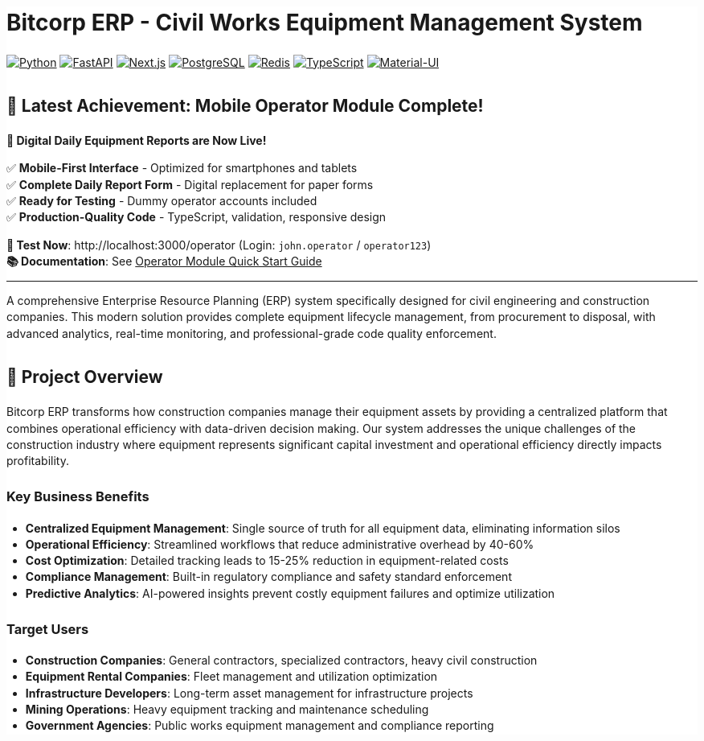 # Bitcorp ERP - Civil Works Equipment Management System

[![Python](https://img.shields.io/badge/Python-3.11.5-blue.svg)](https://python.org)
[![FastAPI](https://img.shields.io/badge/FastAPI-0.104.1-green.svg)](https://fastapi.tiangolo.com)
[![Next.js](https://img.shields.io/badge/Next.js-15.x-black.svg)](https://nextjs.org)
[![PostgreSQL](https://img.shields.io/badge/PostgreSQL-15-blue.svg)](https://postgresql.org)
[![Redis](https://img.shields.io/badge/Redis-7-red.svg)](https://redis.io)
[![TypeScript](https://img.shields.io/badge/TypeScript-5.x-blue.svg)](https://typescriptlang.org)
[![Material-UI](https://img.shields.io/badge/Material--UI-7.x-blue.svg)](https://mui.com)

## 🎉 Latest Achievement: Mobile Operator Module Complete!

**📱 Digital Daily Equipment Reports are Now Live!**

✅ **Mobile-First Interface** - Optimized for smartphones and tablets  
✅ **Complete Daily Report Form** - Digital replacement for paper forms  
✅ **Ready for Testing** - Dummy operator accounts included  
✅ **Production-Quality Code** - TypeScript, validation, responsive design  

**🚀 Test Now**: http://localhost:3000/operator (Login: `john.operator` / `operator123`)  
**📚 Documentation**: See [Operator Module Quick Start Guide](./docs/OPERATOR_MODULE_QUICKSTART.md)

---

A comprehensive Enterprise Resource Planning (ERP) system specifically designed for civil engineering and construction companies. This modern solution provides complete equipment lifecycle management, from procurement to disposal, with advanced analytics, real-time monitoring, and professional-grade code quality enforcement.

## 🎯 Project Overview

Bitcorp ERP transforms how construction companies manage their equipment assets by providing a centralized platform that combines operational efficiency with data-driven decision making. Our system addresses the unique challenges of the construction industry where equipment represents significant capital investment and operational efficiency directly impacts profitability.

### Key Business Benefits
- **Centralized Equipment Management**: Single source of truth for all equipment data, eliminating information silos
- **Operational Efficiency**: Streamlined workflows that reduce administrative overhead by 40-60%
- **Cost Optimization**: Detailed tracking leads to 15-25% reduction in equipment-related costs
- **Compliance Management**: Built-in regulatory compliance and safety standard enforcement
- **Predictive Analytics**: AI-powered insights prevent costly equipment failures and optimize utilization

### Target Users
- **Construction Companies**: General contractors, specialized contractors, heavy civil construction
- **Equipment Rental Companies**: Fleet management and utilization optimization
- **Infrastructure Developers**: Long-term asset management for infrastructure projects
- **Mining Operations**: Heavy equipment tracking and maintenance scheduling
- **Government Agencies**: Public works equipment management and compliance reporting
